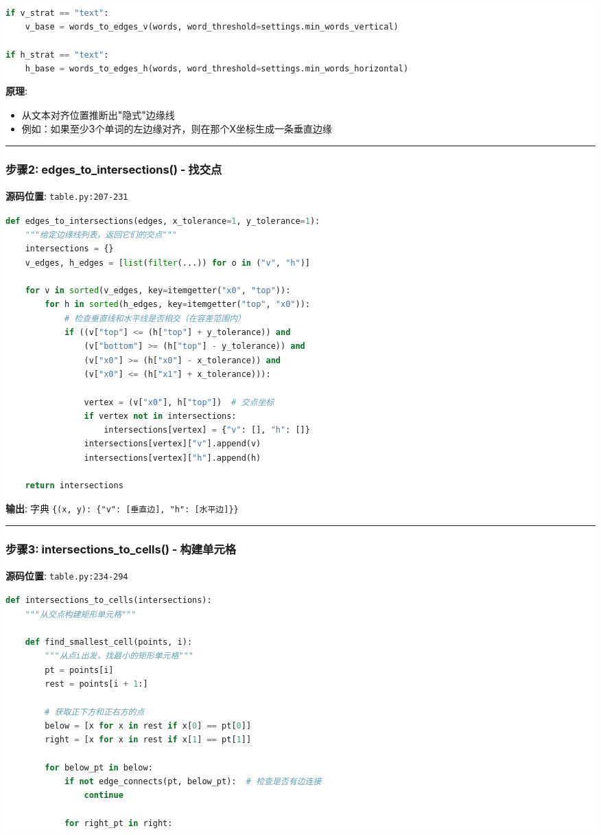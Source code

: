```python
if v_strat == "text":
    v_base = words_to_edges_v(words, word_threshold=settings.min_words_vertical)

if h_strat == "text":
    h_base = words_to_edges_h(words, word_threshold=settings.min_words_horizontal)
```

**原理**:
- 从文本对齐位置推断出"隐式"边缘线
- 例如：如果至少3个单词的左边缘对齐，则在那个X坐标生成一条垂直边缘

---

### 步骤2: edges_to_intersections() - 找交点

**源码位置**: `table.py:207-231`

```python
def edges_to_intersections(edges, x_tolerance=1, y_tolerance=1):
    """给定边缘线列表，返回它们的交点"""
    intersections = {}
    v_edges, h_edges = [list(filter(...)) for o in ("v", "h")]

    for v in sorted(v_edges, key=itemgetter("x0", "top")):
        for h in sorted(h_edges, key=itemgetter("top", "x0")):
            # 检查垂直线和水平线是否相交（在容差范围内）
            if ((v["top"] <= (h["top"] + y_tolerance)) and
                (v["bottom"] >= (h["top"] - y_tolerance)) and
                (v["x0"] >= (h["x0"] - x_tolerance)) and
                (v["x0"] <= (h["x1"] + x_tolerance))):

                vertex = (v["x0"], h["top"])  # 交点坐标
                if vertex not in intersections:
                    intersections[vertex] = {"v": [], "h": []}
                intersections[vertex]["v"].append(v)
                intersections[vertex]["h"].append(h)

    return intersections
```

**输出**: 字典 `{(x, y): {"v": [垂直边], "h": [水平边]}}`

---

### 步骤3: intersections_to_cells() - 构建单元格

**源码位置**: `table.py:234-294`

```python
def intersections_to_cells(intersections):
    """从交点构建矩形单元格"""

    def find_smallest_cell(points, i):
        """从点i出发，找最小的矩形单元格"""
        pt = points[i]
        rest = points[i + 1:]

        # 获取正下方和正右方的点
        below = [x for x in rest if x[0] == pt[0]]
        right = [x for x in rest if x[1] == pt[1]]

        for below_pt in below:
            if not edge_connects(pt, below_pt):  # 检查是否有边连接
                continue

            for right_pt in right:
```